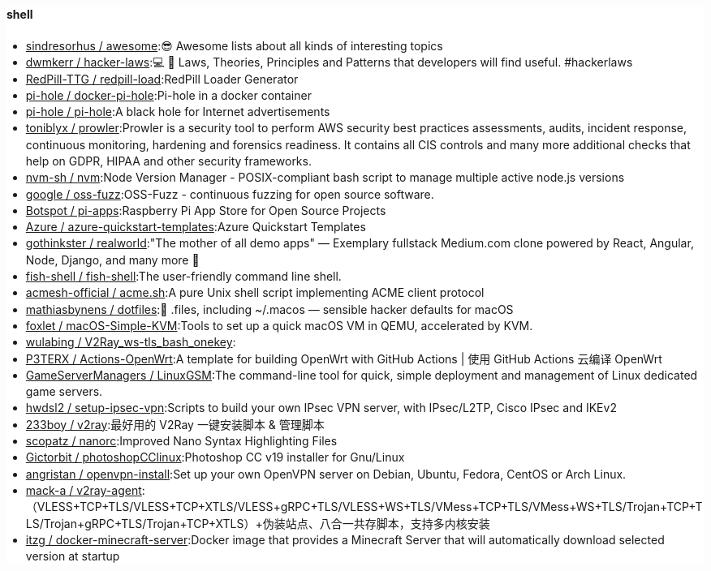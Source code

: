 #### shell
* [sindresorhus / awesome](https://github.com/sindresorhus/awesome):😎
Awesome lists about all kinds of interesting topics
* [dwmkerr / hacker-laws](https://github.com/dwmkerr/hacker-laws):💻
📖
Laws, Theories, Principles and Patterns that developers will find useful. #hackerlaws
* [RedPill-TTG / redpill-load](https://github.com/RedPill-TTG/redpill-load):RedPill Loader Generator
* [pi-hole / docker-pi-hole](https://github.com/pi-hole/docker-pi-hole):Pi-hole in a docker container
* [pi-hole / pi-hole](https://github.com/pi-hole/pi-hole):A black hole for Internet advertisements
* [toniblyx / prowler](https://github.com/toniblyx/prowler):Prowler is a security tool to perform AWS security best practices assessments, audits, incident response, continuous monitoring, hardening and forensics readiness. It contains all CIS controls and many more additional checks that help on GDPR, HIPAA and other security frameworks.
* [nvm-sh / nvm](https://github.com/nvm-sh/nvm):Node Version Manager - POSIX-compliant bash script to manage multiple active node.js versions
* [google / oss-fuzz](https://github.com/google/oss-fuzz):OSS-Fuzz - continuous fuzzing for open source software.
* [Botspot / pi-apps](https://github.com/Botspot/pi-apps):Raspberry Pi App Store for Open Source Projects
* [Azure / azure-quickstart-templates](https://github.com/Azure/azure-quickstart-templates):Azure Quickstart Templates
* [gothinkster / realworld](https://github.com/gothinkster/realworld):"The mother of all demo apps" — Exemplary fullstack Medium.com clone powered by React, Angular, Node, Django, and many more
🏅
* [fish-shell / fish-shell](https://github.com/fish-shell/fish-shell):The user-friendly command line shell.
* [acmesh-official / acme.sh](https://github.com/acmesh-official/acme.sh):A pure Unix shell script implementing ACME client protocol
* [mathiasbynens / dotfiles](https://github.com/mathiasbynens/dotfiles):🔧
.files, including ~/.macos — sensible hacker defaults for macOS
* [foxlet / macOS-Simple-KVM](https://github.com/foxlet/macOS-Simple-KVM):Tools to set up a quick macOS VM in QEMU, accelerated by KVM.
* [wulabing / V2Ray_ws-tls_bash_onekey](https://github.com/wulabing/V2Ray_ws-tls_bash_onekey):
* [P3TERX / Actions-OpenWrt](https://github.com/P3TERX/Actions-OpenWrt):A template for building OpenWrt with GitHub Actions | 使用 GitHub Actions 云编译 OpenWrt
* [GameServerManagers / LinuxGSM](https://github.com/GameServerManagers/LinuxGSM):The command-line tool for quick, simple deployment and management of Linux dedicated game servers.
* [hwdsl2 / setup-ipsec-vpn](https://github.com/hwdsl2/setup-ipsec-vpn):Scripts to build your own IPsec VPN server, with IPsec/L2TP, Cisco IPsec and IKEv2
* [233boy / v2ray](https://github.com/233boy/v2ray):最好用的 V2Ray 一键安装脚本 & 管理脚本
* [scopatz / nanorc](https://github.com/scopatz/nanorc):Improved Nano Syntax Highlighting Files
* [Gictorbit / photoshopCClinux](https://github.com/Gictorbit/photoshopCClinux):Photoshop CC v19 installer for Gnu/Linux
* [angristan / openvpn-install](https://github.com/angristan/openvpn-install):Set up your own OpenVPN server on Debian, Ubuntu, Fedora, CentOS or Arch Linux.
* [mack-a / v2ray-agent](https://github.com/mack-a/v2ray-agent):（VLESS+TCP+TLS/VLESS+TCP+XTLS/VLESS+gRPC+TLS/VLESS+WS+TLS/VMess+TCP+TLS/VMess+WS+TLS/Trojan+TCP+TLS/Trojan+gRPC+TLS/Trojan+TCP+XTLS）+伪装站点、八合一共存脚本，支持多内核安装
* [itzg / docker-minecraft-server](https://github.com/itzg/docker-minecraft-server):Docker image that provides a Minecraft Server that will automatically download selected version at startup
